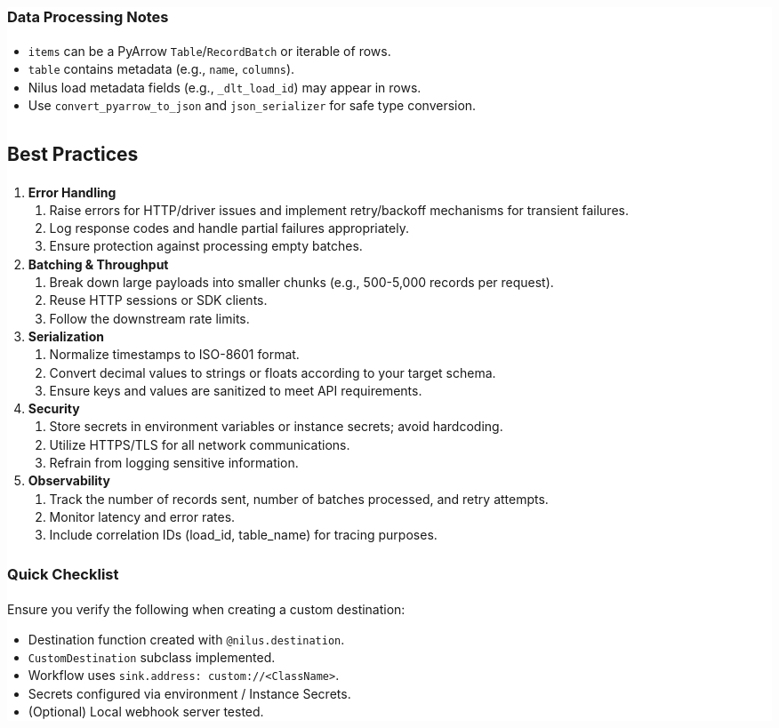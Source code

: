 ### **Data Processing Notes**

* `items` can be a PyArrow `Table`/`RecordBatch` or iterable of rows.
* `table` contains metadata (e.g., `name`, `columns`).
* Nilus load metadata fields (e.g., `_dlt_load_id`) may appear in rows.
* Use `convert_pyarrow_to_json` and `json_serializer` for safe type conversion.

## Best Practices

1. **Error Handling**
     1. Raise errors for HTTP/driver issues and implement retry/backoff mechanisms for transient failures.
     2. Log response codes and handle partial failures appropriately.
     3. Ensure protection against processing empty batches.
2. **Batching & Throughput**
     1. Break down large payloads into smaller chunks (e.g., 500-5,000 records per request).
     2. Reuse HTTP sessions or SDK clients.
     3. Follow the downstream rate limits.
3. **Serialization**
     1. Normalize timestamps to ISO-8601 format.
     2. Convert decimal values to strings or floats according to your target schema.
     3. Ensure keys and values are sanitized to meet API requirements.
4. **Security**
     1. Store secrets in environment variables or instance secrets; avoid hardcoding.
     2. Utilize HTTPS/TLS for all network communications.
     3. Refrain from logging sensitive information.
5. **Observability**
     1. Track the number of records sent, number of batches processed, and retry attempts.
     2. Monitor latency and error rates.
     3. Include correlation IDs (load_id, table_name) for tracing purposes.

### **Quick Checklist**

Ensure you verify the following when creating a custom destination:

* Destination function created with `@nilus.destination`.
* `CustomDestination` subclass implemented.
* Workflow uses `sink.address: custom://<ClassName>`.
* Secrets configured via environment / Instance Secrets.
* (Optional) Local webhook server tested.

